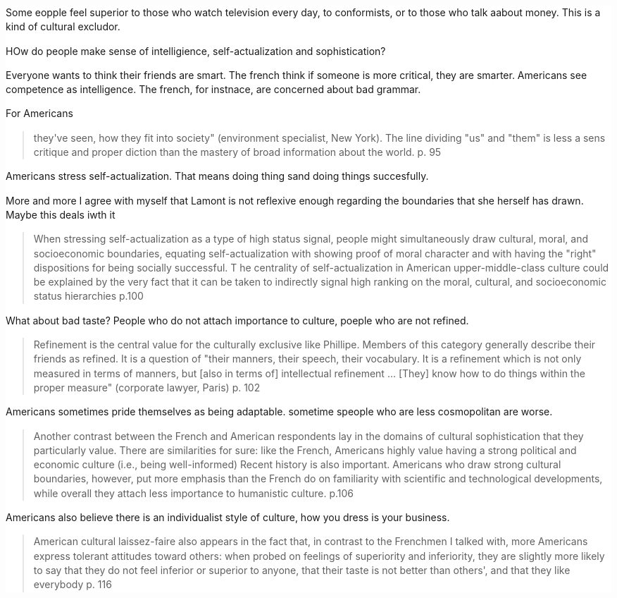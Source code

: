 Some eopple feel superior to those who watch television every day, to conformists, or to those who talk aabout money. This is a kind of cultural excludor.

HOw do people make sense of intelligience, self-actualization and sophistication?

Everyone wants to think their friends are smart. The french think if someone is more critical, they are smarter. Americans see competence as intelligence. The french, for instnace, are concerned about bad grammar.

For Americans
>they've seen, how they fit into society"
(environment specialist, New York). The line dividing "us" and "them" is
less a sens critique and proper diction than the mastery of broad information
about the world. p. 95

Americans stress self-actualization. That means doing thing sand doing things succesfully.

More and more I agree with myself that Lamont is not reflexive enough regarding the boundaries that she herself has drawn. Maybe this deals iwth it

>When stressing self-actualization as a type of high status signal,
people might simultaneously draw cultural, moral, and socioeconomic
boundaries, equating self-actualization with showing proof of moral character
and with having the "right" dispositions for being socially successful.
T he centrality of self-actualization in American upper-middle-class culture
could be explained by the very fact that it can be taken to indirectly
signal high ranking on the moral, cultural, and socioeconomic status
hierarchies p.100

What about bad taste? People who do not attach importance to culture, poeple who are not refined.

>Refinement is the central value for the culturally exclusive like Phillipe.
Members of this category generally describe their friends as refined. It is
a question of "their manners, their speech, their vocabulary. It is a refinement
which is not only measured in terms of manners, but [also in terms
of] intellectual refinement ... [They] know how to do things within the
proper measure" (corporate lawyer, Paris) p. 102

Americans sometimes pride themselves as being adaptable. sometime speople who are less cosmopolitan are worse.

>Another contrast between the French and American respondents lay
in the domains of cultural sophistication that they particularly value.
There are similarities for sure: like the French, Americans highly value
having a strong political and economic culture (i.e., being well-informed)
Recent history is also important. Americans who draw strong cultural
boundaries, however, put more emphasis than the French do on familiarity
with scientific and technological developments, while overall they
attach less importance to humanistic culture. p.106

Americans also believe there is an individualist style of culture, how you dress is your business.

>American cultural laissez-faire also appears in the fact that, in contrast
to the Frenchmen I talked with, more Americans express tolerant attitudes
toward others: when probed on feelings of superiority and inferiority,
they are slightly more likely to say that they do not feel inferior or superior
to anyone, that their taste is not better than others', and that they
like everybody p. 116
